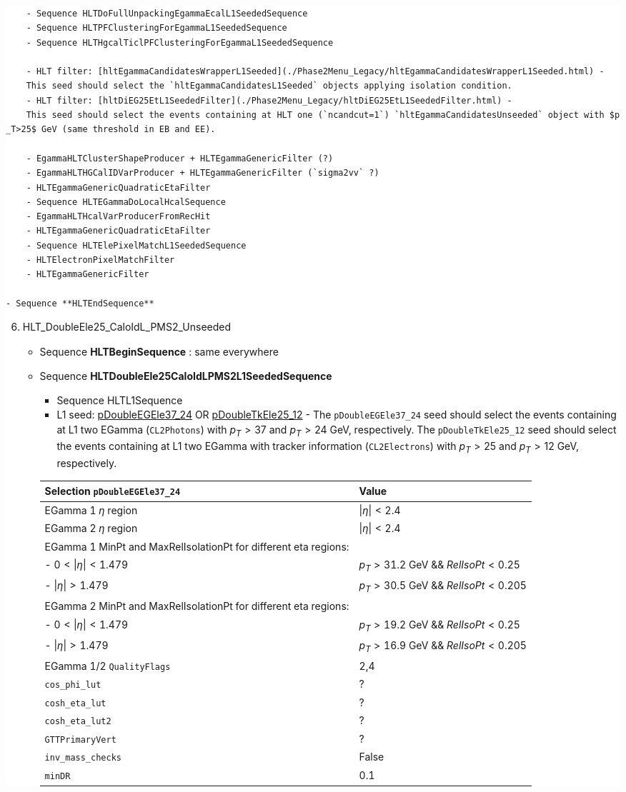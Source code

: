         - Sequence HLTDoFullUnpackingEgammaEcalL1SeededSequence
        - Sequence HLTPFClusteringForEgammaL1SeededSequence
        - Sequence HLTHgcalTiclPFClusteringForEgammaL1SeededSequence

        - HLT filter: [hltEgammaCandidatesWrapperL1Seeded](./Phase2Menu_Legacy/hltEgammaCandidatesWrapperL1Seeded.html) -
        This seed should select the `hltEgammaCandidatesL1Seeded` objects applying isolation condition.
        - HLT filter: [hltDiEG25EtL1SeededFilter](./Phase2Menu_Legacy/hltDiEG25EtL1SeededFilter.html) -
        This seed should select the events containing at HLT one (`ncandcut=1`) `hltEgammaCandidatesUnseeded` object with $p_T>25$ GeV (same threshold in EB and EE).
        
        - EgammaHLTClusterShapeProducer + HLTEgammaGenericFilter (?)
        - EgammaHLTHGCalIDVarProducer + HLTEgammaGenericFilter (`sigma2vv` ?)
        - HLTEgammaGenericQuadraticEtaFilter
        - Sequence HLTEGammaDoLocalHcalSequence
        - EgammaHLTHcalVarProducerFromRecHit
        - HLTEgammaGenericQuadraticEtaFilter
        - Sequence HLTElePixelMatchL1SeededSequence
        - HLTElectronPixelMatchFilter
        - HLTEgammaGenericFilter
    
    - Sequence **HLTEndSequence**

6. HLT_DoubleEle25_CaloIdL_PMS2_Unseeded

    - Sequence **HLTBeginSequence** : same everywhere

    - Sequence **HLTDoubleEle25CaloIdLPMS2L1SeededSequence**
        - Sequence HLTL1Sequence
        - L1 seed: [pDoubleEGEle37_24](./Phase2Menu_Legacy/DoubleEGEle3724.html) OR [pDoubleTkEle25_12](./Phase2Menu_Legacy/DoubleTkEle2512.html) - 
        The `pDoubleEGEle37_24` seed should select the events containing at L1 two EGamma (`CL2Photons`) with $p_T>37$ and $p_T>24$ GeV, respectively.
        The `pDoubleTkEle25_12` seed should select the events containing at L1 two EGamma with tracker information (`CL2Electrons`) with $p_T>25$ and $p_T>12$ GeV, respectively.

        | Selection `pDoubleEGEle37_24`                 | Value                 |
        |-----------------------------------------------|-----------------------|
        | EGamma 1 $\eta$ region                        | $\|\eta\| < 2.4$      |
        | EGamma 2 $\eta$ region                        | $\|\eta\| < 2.4$      |
        | EGamma 1 MinPt and MaxRelIsolationPt for different eta regions:   |                                        |
        |    - $0<\|\eta\|<1.479$                                           | $p_T>31.2$ GeV && $RelIsoPt<0.25$      |
        |    - $\|\eta\|>1.479$                                             | $p_T>30.5$ GeV && $RelIsoPt<0.205$     |
        | EGamma 2 MinPt and MaxRelIsolationPt for different eta regions:   |                                        |
        |    - $0<\|\eta\|<1.479$                                           | $p_T>19.2$ GeV && $RelIsoPt<0.25$      |
        |    - $\|\eta\|>1.479$                                             | $p_T>16.9$ GeV && $RelIsoPt<0.205$     |
        | EGamma 1/2 `QualityFlags`                     | 2,4                   |
        | `cos_phi_lut`                                 | ?                     |
        | `cosh_eta_lut`                                | ?                     |
        | `cosh_eta_lut2`                               | ?                     |
        | `GTTPrimaryVert`                              | ?                     |
        | `inv_mass_checks`                             | False                 |
        | `minDR`                                       | 0.1                   |
